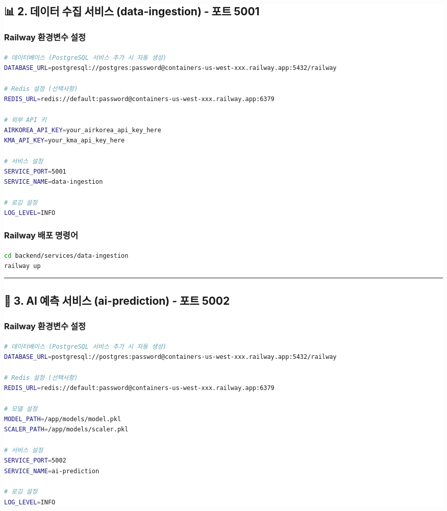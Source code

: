## 📊 **2. 데이터 수집 서비스 (data-ingestion) - 포트 5001**

### **Railway 환경변수 설정**
```bash
# 데이터베이스 (PostgreSQL 서비스 추가 시 자동 생성)
DATABASE_URL=postgresql://postgres:password@containers-us-west-xxx.railway.app:5432/railway

# Redis 설정 (선택사항)
REDIS_URL=redis://default:password@containers-us-west-xxx.railway.app:6379

# 외부 API 키
AIRKOREA_API_KEY=your_airkorea_api_key_here
KMA_API_KEY=your_kma_api_key_here

# 서비스 설정
SERVICE_PORT=5001
SERVICE_NAME=data-ingestion

# 로깅 설정
LOG_LEVEL=INFO
```

### **Railway 배포 명령어**
```bash
cd backend/services/data-ingestion
railway up
```

---

## 🤖 **3. AI 예측 서비스 (ai-prediction) - 포트 5002**

### **Railway 환경변수 설정**
```bash
# 데이터베이스 (PostgreSQL 서비스 추가 시 자동 생성)
DATABASE_URL=postgresql://postgres:password@containers-us-west-xxx.railway.app:5432/railway

# Redis 설정 (선택사항)
REDIS_URL=redis://default:password@containers-us-west-xxx.railway.app:6379

# 모델 설정
MODEL_PATH=/app/models/model.pkl
SCALER_PATH=/app/models/scaler.pkl

# 서비스 설정
SERVICE_PORT=5002
SERVICE_NAME=ai-prediction

# 로깅 설정
LOG_LEVEL=INFO
```

